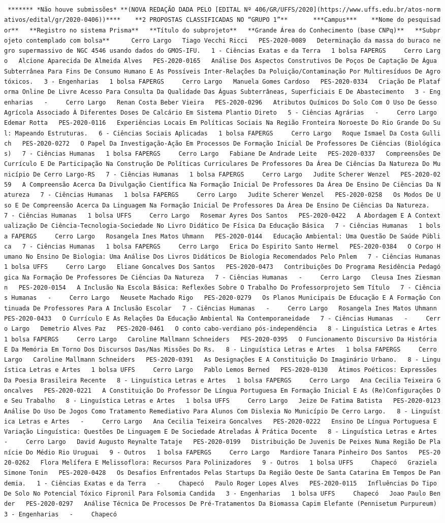      ******* *Não houve submissões* **(NOVA REDAÇÃO DADA PELO [EDITAL Nº 406/GR/UFFS/2020](https://www.uffs.edu.br/atos-normativos/edital/gr/2020-0406))****    **2 PROPOSTAS CLASSIFICADAS NO “GRUPO 1”**       ***Campus***    **Nome do pesquisador**   **Registro no sistema Prisma**   **Título do subprojeto**   **Grande Área do Conhecimento (base CNPq)**   **Subprojeto contemplado com bolsa**      Cerro Largo   Tiago Vecchi Ricci   PES-2020-0089   Determinação da massa do buraco negro supermassivo de NGC 4546 usando dados do GMOS-IFU.   1 - Ciências Exatas e da Terra   1 bolsa FAPERGS     Cerro Largo   Alcione Aparecida De Almeida Alves   PES-2020-0165   Análise Dos Aspectos Construtivos De Poços De Captação De Água Subterrânea Para Fins De Consumo Humano E As Possíveis Inter-Relações Da Poluição/Contaminação Por Multiresíduos De Agrotóxicos.   3 - Engenharias   1 bolsa FAPERGS     Cerro Largo   Manuela Gomes Cardoso   PES-2020-0334   Criação De Plataforma Online De Livre Acesso Para Consulta Da Qualidade Das Águas Subterrâneas, Superficiais E De Abastecimento   3 - Engenharias   -     Cerro Largo   Renan Costa Beber Vieira   PES-2020-0296   Atributos Químicos Do Solo Com O Uso De Gesso Agrícola Associado À Diferentes Doses De Calcário Em Sistema Plantio Direto   5 - Ciências Agrárias   -     Cerro Largo   Edemar Rotta   PES-2020-0116   Experiências Locais Em Políticas Sociais Na Região Fronteira Noroeste Do Rio Grande Do Sul: Mapeando Estruturas.   6 - Ciências Sociais Aplicadas   1 bolsa FAPERGS     Cerro Largo   Roque Ismael Da Costa Gullich   PES-2020-0272   O Papel Da Investigação-Ação Em Processos De Formação Inicial De Professores De Ciências (Biológicas)   7 - Ciências Humanas   1 bolsa FAPERGS     Cerro Largo   Fabiane De Andrade Leite   PES-2020-0337   Compreensões De Currículo E De Participação Na Construção De Políticas Curriculares De Professores Da Área De Ciências Da Natureza Do Município De Cerro Largo-RS   7 - Ciências Humanas   1 bolsa FAPERGS     Cerro Largo   Judite Scherer Wenzel   PES-2020-0259   A Compreensão Acerca Da Divulgação Científica Na Formação Inicial De Professores Da Área De Ensino De Ciências Da Natureza   7 - Ciências Humanas   1 bolsa FAPERGS     Cerro Largo   Judite Scherer Wenzel   PES-2020-0258   Os Modos De Uso E De Compreensão Acerca Da Linguagem Na Formação Inicial De Professores Da Área De Ensino De Ciências Da Natureza.   7 - Ciências Humanas   1 bolsa UFFS     Cerro Largo   Rosemar Ayres Dos Santos   PES-2020-0422   A Abordagem E A Contextualização De Ciência-Tecnologia-Sociedade No Livro Didático De Física Da Educação Básica   7 - Ciências Humanas   1 bolsa FAPERGS     Cerro Largo   Rosangela Ines Matos Uhmann   PES-2020-0144   Educação Ambiental: Uma Questão De Saúde Pública   7 - Ciências Humanas   1 bolsa FAPERGS     Cerro Largo   Erica Do Espirito Santo Hermel   PES-2020-0384   O Corpo Humano No Ensino De Biologia: Uma Análise Dos Livros Didáticos De Biologia Recomendados Pelo Pnlem   7 - Ciências Humanas   1 bolsa UFFS     Cerro Largo   Eliane Goncalves Dos Santos   PES-2020-0473   Contribuições Do Programa Residência Pedagógica Na Formação De Professores De Ciências Da Natureza   7 - Ciências Humanas   -     Cerro Largo   Cleusa Ines Ziesmann   PES-2020-0154   A Inclusão Na Escola Básica: Reflexões Sobre O Trabalho Do Professorprojeto Sem Título   7 - Ciências Humanas   -     Cerro Largo   Neusete Machado Rigo   PES-2020-0279   Os Planos Municipais De Educação E A Formação Continuada De Professores Para A Inclusão Escolar   7 - Ciências Humanas   -     Cerro Largo   Rosangela Ines Matos Uhmann   PES-2020-0433   O Currículo E As Relações Da Educação Ambiental Na Contemporaneidade   7 - Ciências Humanas   -     Cerro Largo   Demetrio Alves Paz   PES-2020-0461   O conto cabo-verdiano pós-independência   8 - Linguística Letras e Artes   1 bolsa FAPERGS     Cerro Largo   Caroline Mallmann Schneiders   PES-2020-0395   O Funcionamento Discursivo Da História E Da Memória Em Torno Dos Discursos Das/Nas Missões Do Rs.   8 - Linguística Letras e Artes   1 bolsa FAPERGS     Cerro Largo   Caroline Mallmann Schneiders   PES-2020-0391   As Designações E A Constituição Do Imaginário Urbano.   8 - Linguística Letras e Artes   1 bolsa UFFS     Cerro Largo   Pablo Lemos Berned   PES-2020-0130   Átimos Poéticos: Expressões Da Poesia Brasileira Recente   8 - Linguística Letras e Artes   1 bolsa FAPERGS     Cerro Largo   Ana Cecilia Teixeira Goncalves   PES-2020-0221   A Constituição Do Professor De Língua Portuguesa Em Formação Inicial E As (Re)Configurações De Seu Trabalho   8 - Linguística Letras e Artes   1 bolsa UFFS     Cerro Largo   Jeize De Fatima Batista   PES-2020-0123   Análise Do Uso De Jogos Como Tratamento Remediativo Para Alunos Com Dislexia No Município De Cerro Largo.   8 - Linguística Letras e Artes   -     Cerro Largo   Ana Cecilia Teixeira Goncalves   PES-2020-0222   Ensino De Língua Portuguesa E Variação Linguística: Questões De Linguagem E De Sociedade Atreladas À Prática Docente   8 - Linguística Letras e Artes   -     Cerro Largo   David Augusto Reynalte Tataje   PES-2020-0199   Distribuição De Juvenis De Peixes Numa Região De Planície Do Médio Rio Uruguai   9 - Outros   1 bolsa FAPERGS     Cerro Largo   Mardiore Tanara Pinheiro Dos Santos   PES-2020-0262   Flora Melífera E Melissoflora: Recursos Para Polinizadores   9 - Outros   1 bolsa UFFS     Chapecó   Graziela Simone Tonin   PES-2020-0428   Os Desafios Enfrentados Pelas Startups Da Região Oeste De Santa Catarina Em Tempos De Pandemia.   1 - Ciências Exatas e da Terra   -     Chapecó   Paulo Roger Lopes Alves   PES-2020-0115   Influências Do Tipo De Solo No Potencial Tóxico Fipronil Para Folsomia Candida   3 - Engenharias   1 bolsa UFFS     Chapecó   Joao Paulo Bender   PES-2020-0297   Análise Técnica De Processos De Pré-Tratamentos Da Biomassa Capim Elefante (Pennisetum Purpureum)   3 - Engenharias   -     Chapecó